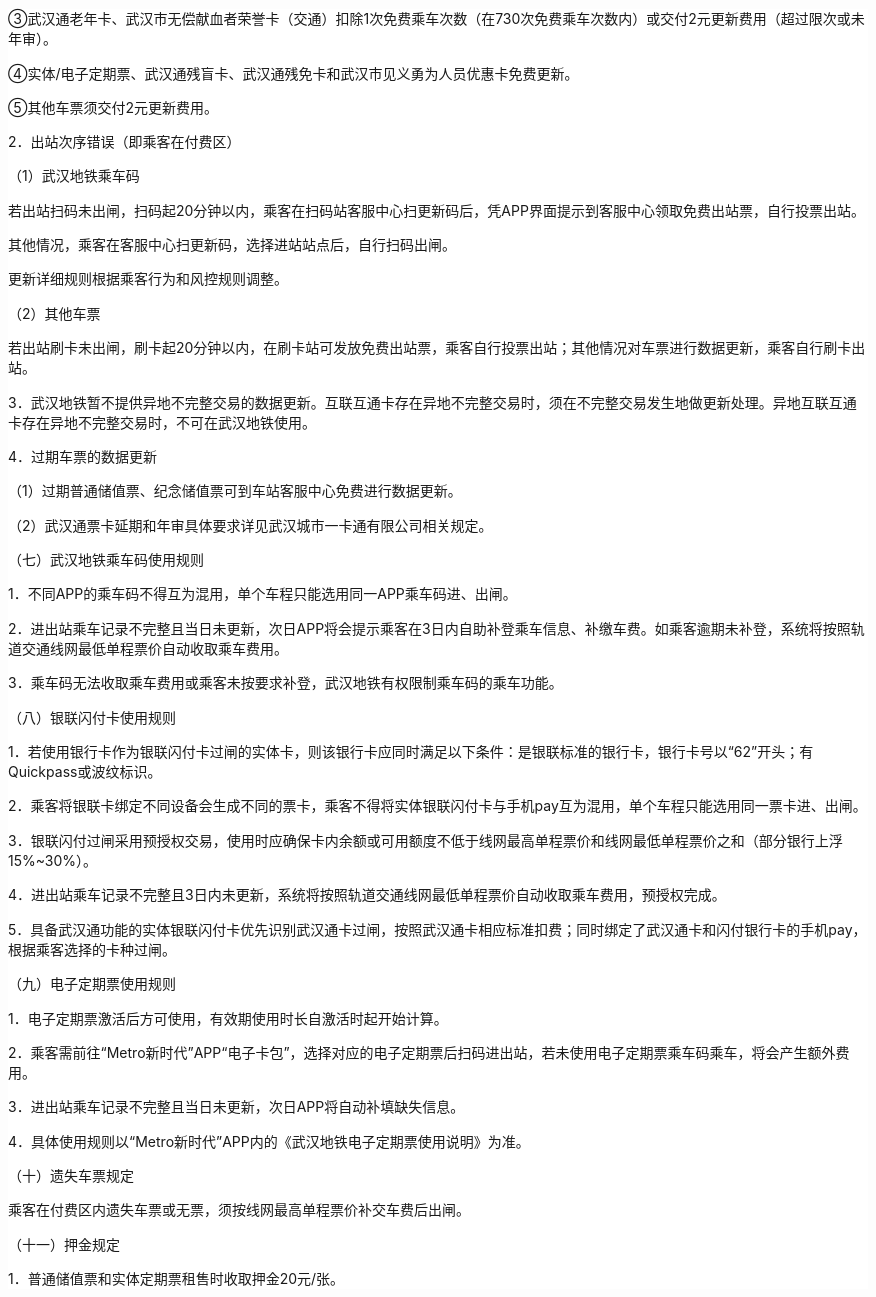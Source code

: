 ③武汉通老年卡、武汉市无偿献血者荣誉卡（交通）扣除1次免费乘车次数（在730次免费乘车次数内）或交付2元更新费用（超过限次或未年审）。

④实体/电子定期票、武汉通残盲卡、武汉通残免卡和武汉市见义勇为人员优惠卡免费更新。

⑤其他车票须交付2元更新费用。

2．出站次序错误（即乘客在付费区）

（1）武汉地铁乘车码

若出站扫码未出闸，扫码起20分钟以内，乘客在扫码站客服中心扫更新码后，凭APP界面提示到客服中心领取免费出站票，自行投票出站。

其他情况，乘客在客服中心扫更新码，选择进站站点后，自行扫码出闸。

更新详细规则根据乘客行为和风控规则调整。

（2）其他车票

若出站刷卡未出闸，刷卡起20分钟以内，在刷卡站可发放免费出站票，乘客自行投票出站；其他情况对车票进行数据更新，乘客自行刷卡出站。

3．武汉地铁暂不提供异地不完整交易的数据更新。互联互通卡存在异地不完整交易时，须在不完整交易发生地做更新处理。异地互联互通卡存在异地不完整交易时，不可在武汉地铁使用。

4．过期车票的数据更新

（1）过期普通储值票、纪念储值票可到车站客服中心免费进行数据更新。

（2）武汉通票卡延期和年审具体要求详见武汉城市一卡通有限公司相关规定。

（七）武汉地铁乘车码使用规则

1．不同APP的乘车码不得互为混用，单个车程只能选用同一APP乘车码进、出闸。

2．进出站乘车记录不完整且当日未更新，次日APP将会提示乘客在3日内自助补登乘车信息、补缴车费。如乘客逾期未补登，系统将按照轨道交通线网最低单程票价自动收取乘车费用。

3．乘车码无法收取乘车费用或乘客未按要求补登，武汉地铁有权限制乘车码的乘车功能。

（八）银联闪付卡使用规则

1．若使用银行卡作为银联闪付卡过闸的实体卡，则该银行卡应同时满足以下条件：是银联标准的银行卡，银行卡号以“62”开头；有Quickpass或波纹标识。

2．乘客将银联卡绑定不同设备会生成不同的票卡，乘客不得将实体银联闪付卡与手机pay互为混用，单个车程只能选用同一票卡进、出闸。

3．银联闪付过闸采用预授权交易，使用时应确保卡内余额或可用额度不低于线网最高单程票价和线网最低单程票价之和（部分银行上浮15%~30%）。

4．进出站乘车记录不完整且3日内未更新，系统将按照轨道交通线网最低单程票价自动收取乘车费用，预授权完成。

5．具备武汉通功能的实体银联闪付卡优先识别武汉通卡过闸，按照武汉通卡相应标准扣费；同时绑定了武汉通卡和闪付银行卡的手机pay，根据乘客选择的卡种过闸。

（九）电子定期票使用规则

1．电子定期票激活后方可使用，有效期使用时长自激活时起开始计算。

2．乘客需前往“Metro新时代”APP“电子卡包”，选择对应的电子定期票后扫码进出站，若未使用电子定期票乘车码乘车，将会产生额外费用。

3．进出站乘车记录不完整且当日未更新，次日APP将自动补填缺失信息。

4．具体使用规则以“Metro新时代”APP内的《武汉地铁电子定期票使用说明》为准。

（十）遗失车票规定

乘客在付费区内遗失车票或无票，须按线网最高单程票价补交车费后出闸。

（十一）押金规定

1．普通储值票和实体定期票租售时收取押金20元/张。
